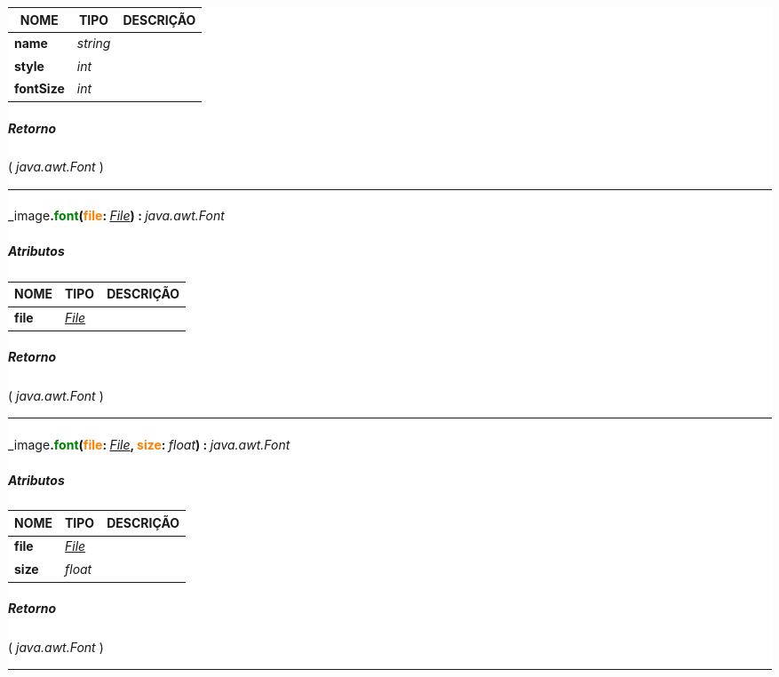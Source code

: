 | NOME | TIPO | DESCRIÇÃO |
|---|---|---|
| **name** | _string_ |   |
| **style** | _int_ |   |
| **fontSize** | _int_ |   |

##### Retorno

( _java.awt.Font_ )


---

#### <span style="font-weight: normal">_image</span>.<span style="color: #008000">font</span>(<span style="color: #FF8000">file</span>: <span style="font-weight: normal; font-style: italic;">[File](../../objects/File)</span>) : <span style="font-weight: normal; font-style: italic;">java.awt.Font</span>
##### Atributos

| NOME | TIPO | DESCRIÇÃO |
|---|---|---|
| **file** | _[File](../../objects/File)_ |   |

##### Retorno

( _java.awt.Font_ )


---

#### <span style="font-weight: normal">_image</span>.<span style="color: #008000">font</span>(<span style="color: #FF8000">file</span>: <span style="font-weight: normal; font-style: italic;">[File](../../objects/File)</span>, <span style="color: #FF8000">size</span>: <span style="font-weight: normal; font-style: italic;">float</span>) : <span style="font-weight: normal; font-style: italic;">java.awt.Font</span>
##### Atributos

| NOME | TIPO | DESCRIÇÃO |
|---|---|---|
| **file** | _[File](../../objects/File)_ |   |
| **size** | _float_ |   |

##### Retorno

( _java.awt.Font_ )


---
